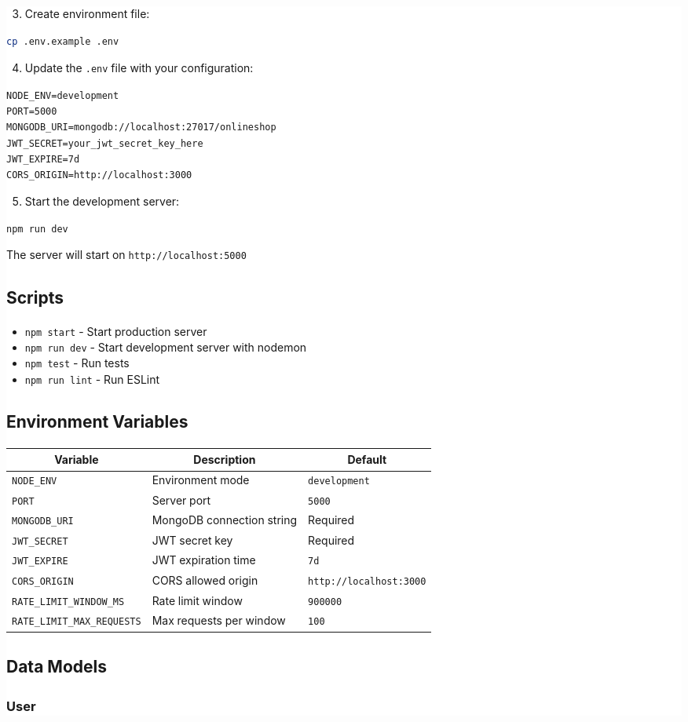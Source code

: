 3. Create environment file:

```bash
cp .env.example .env
```

4. Update the `.env` file with your configuration:

```env
NODE_ENV=development
PORT=5000
MONGODB_URI=mongodb://localhost:27017/onlineshop
JWT_SECRET=your_jwt_secret_key_here
JWT_EXPIRE=7d
CORS_ORIGIN=http://localhost:3000
```

5. Start the development server:

```bash
npm run dev
```

The server will start on `http://localhost:5000`

## Scripts

- `npm start` - Start production server
- `npm run dev` - Start development server with nodemon
- `npm test` - Run tests
- `npm run lint` - Run ESLint

## Environment Variables

| Variable                  | Description               | Default                 |
| ------------------------- | ------------------------- | ----------------------- |
| `NODE_ENV`                | Environment mode          | `development`           |
| `PORT`                    | Server port               | `5000`                  |
| `MONGODB_URI`             | MongoDB connection string | Required                |
| `JWT_SECRET`              | JWT secret key            | Required                |
| `JWT_EXPIRE`              | JWT expiration time       | `7d`                    |
| `CORS_ORIGIN`             | CORS allowed origin       | `http://localhost:3000` |
| `RATE_LIMIT_WINDOW_MS`    | Rate limit window         | `900000`                |
| `RATE_LIMIT_MAX_REQUESTS` | Max requests per window   | `100`                   |

## Data Models

### User
